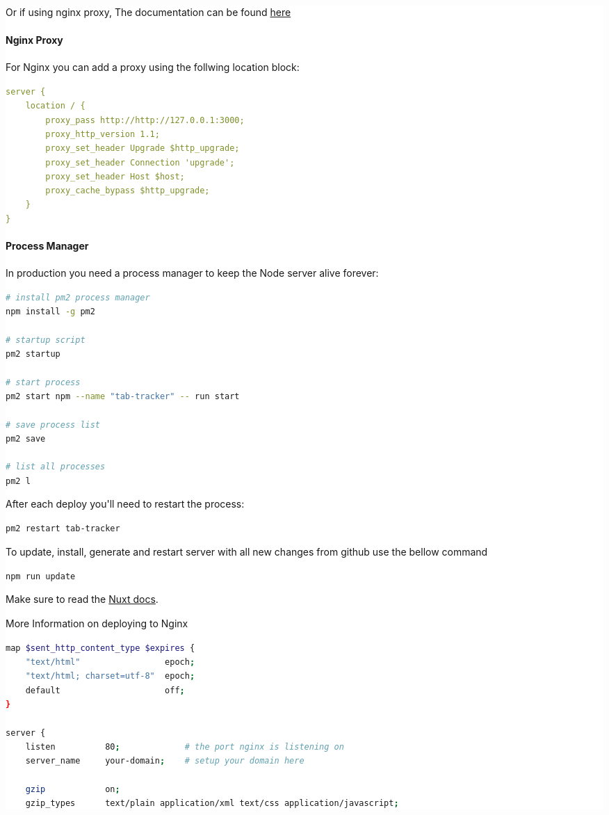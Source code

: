 Or if using nginx proxy, The documentation can be found [here](https://nuxtjs.org/faq/nginx-proxy/)

#### Nginx Proxy

For Nginx you can add a proxy using the follwing location block:

```yaml
server {
    location / {
        proxy_pass http://http://127.0.0.1:3000;
        proxy_http_version 1.1;
        proxy_set_header Upgrade $http_upgrade;
        proxy_set_header Connection 'upgrade';
        proxy_set_header Host $host;
        proxy_cache_bypass $http_upgrade;
    }
}
```

#### Process Manager

In production you need a process manager to keep the Node server alive forever:

```bash
# install pm2 process manager
npm install -g pm2

# startup script
pm2 startup

# start process
pm2 start npm --name "tab-tracker" -- run start

# save process list
pm2 save

# list all processes
pm2 l
```

After each deploy you'll need to restart the process:

```bash
pm2 restart tab-tracker
```

To update, install, generate and restart server with all new changes from github use the bellow command

```bash
npm run update
```

Make sure to read the [Nuxt docs](https://nuxtjs.org/).

More Information on deploying to Nginx

```bash
map $sent_http_content_type $expires {
    "text/html"                 epoch;
    "text/html; charset=utf-8"  epoch;
    default                     off;
}

server {
    listen          80;             # the port nginx is listening on
    server_name     your-domain;    # setup your domain here

    gzip            on;
    gzip_types      text/plain application/xml text/css application/javascript;
```